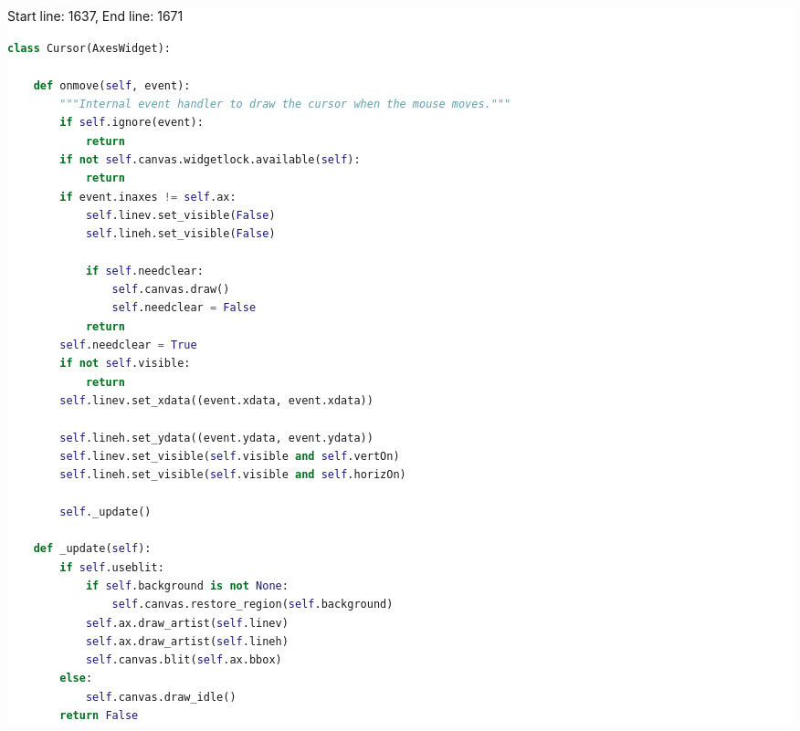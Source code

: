 Start line: 1637, End line: 1671

```python
class Cursor(AxesWidget):

    def onmove(self, event):
        """Internal event handler to draw the cursor when the mouse moves."""
        if self.ignore(event):
            return
        if not self.canvas.widgetlock.available(self):
            return
        if event.inaxes != self.ax:
            self.linev.set_visible(False)
            self.lineh.set_visible(False)

            if self.needclear:
                self.canvas.draw()
                self.needclear = False
            return
        self.needclear = True
        if not self.visible:
            return
        self.linev.set_xdata((event.xdata, event.xdata))

        self.lineh.set_ydata((event.ydata, event.ydata))
        self.linev.set_visible(self.visible and self.vertOn)
        self.lineh.set_visible(self.visible and self.horizOn)

        self._update()

    def _update(self):
        if self.useblit:
            if self.background is not None:
                self.canvas.restore_region(self.background)
            self.ax.draw_artist(self.linev)
            self.ax.draw_artist(self.lineh)
            self.canvas.blit(self.ax.bbox)
        else:
            self.canvas.draw_idle()
        return False
```

